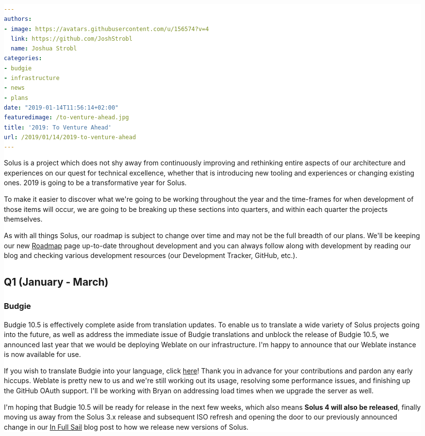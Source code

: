 ```yaml
---
authors:
- image: https://avatars.githubusercontent.com/u/156574?v=4
  link: https://github.com/JoshStrobl
  name: Joshua Strobl
categories:
- budgie
- infrastructure
- news
- plans
date: "2019-01-14T11:56:14+02:00"
featuredimage: /to-venture-ahead.jpg
title: '2019: To Venture Ahead'
url: /2019/01/14/2019-to-venture-ahead
---
```


Solus is a project which does not shy away from continuously improving and rethinking entire aspects of our architecture and experiences on our quest for technical excellence, whether that is introducing new tooling and experiences or changing existing ones. 2019 is going to be a transformative year for Solus.


To make it easier to discover what we're going to be working throughout the year and the time-frames for when development of those items will occur, we are going to be breaking up these sections into quarters, and within each quarter the projects themselves.

As with all things Solus, our roadmap is subject to change over time and may not be the full breadth of our plans. We'll be keeping our new [Roadmap](/solus/roadmap) page up-to-date throughout development and you can always follow along with development by reading our blog and checking various development resources (our Development Tracker, GitHub, etc.).

## Q1 (January - March)

### Budgie

Budgie 10.5 is effectively complete aside from translation updates. To enable us to translate a wide variety of Solus projects going into the future, as well as address the immediate issue of Budgie translations and unblock the release of Budgie 10.5, we announced last year that we would be deploying Weblate on our infrastructure. I'm happy to announce that our Weblate instance is now available for use.

If you wish to translate Budgie into your language, click [here](https://translate.getsol.us)! Thank you in advance for your contributions and pardon any early hiccups. Weblate is pretty new to us and we're still working out its usage, resolving some performance issues, and finishing up the GitHub OAuth support. I'll be working with Bryan on addressing load times when we upgrade the server as well.

I'm hoping that Budgie 10.5 will be ready for release in the next few weeks, which also means **Solus 4 will also be released**, finally moving us away from the Solus 3.x release and subsequent ISO refresh and opening the door to our previously announced change in our [In Full Sail](/2018/10/27/in-full-sail) blog post to how we release new versions of Solus.
